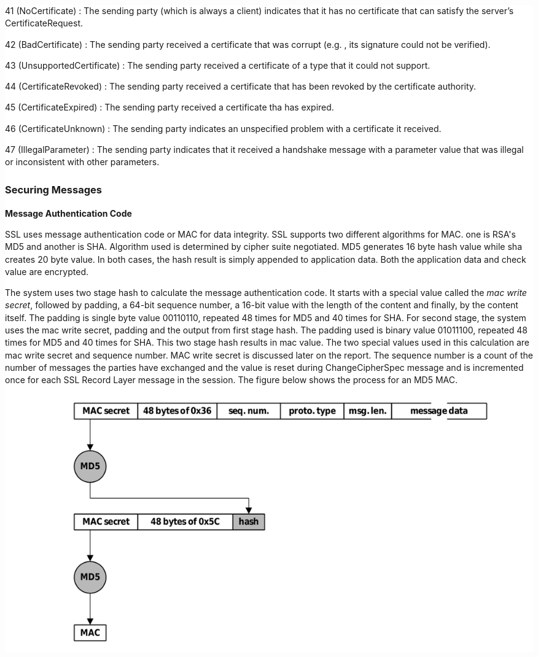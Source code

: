 41 (NoCertificate) : The sending party (which is always a client) indicates that it has no certificate that can satisfy the server’s CertificateRequest. 

42 (BadCertificate) : The sending party received a certificate that was corrupt (e.g. , its signature could not be verified).

43 (UnsupportedCertificate) : The sending party received a certificate of a type that it could not support.

44 (CertificateRevoked) : The sending party received a certificate that has been revoked by the certificate authority.

45 (CertificateExpired) : The sending party received a certificate tha has expired.

46 (CertificateUnknown) : The sending party indicates an unspecified problem with a certificate it received.

47 (IllegalParameter) : The sending party indicates that it received a handshake message with a parameter value that was illegal or inconsistent with other parameters.


### Securing Messages
__Message Authentication Code__

SSL uses message authentication code or MAC for data integrity. SSL supports two different algorithms for MAC. one is RSA's MD5 and another is SHA. Algorithm used is determined by cipher suite negotiated.
MD5 generates 16 byte hash value while sha creates 20 byte value. In both cases, the hash result is simply appended to application data. Both the application data and check value are encrypted.

The system uses two stage hash to calculate the message authentication code. It starts with a special value called the _mac write secret_, followed by padding, a 64-bit sequence number, a 16-bit value with the length of the content and finally, by the content itself. The padding is single byte value 00110110, repeated 48 times for MD5 and 40 times for SHA. For second stage, the system uses the mac write secret, padding and the output from first stage hash. The padding used is binary value 01011100, repeated 48 times for MD5 and 40 times for SHA. This two stage hash results in mac value. The two special values used in this calculation are mac write secret and sequence number. MAC write secret is discussed later on the report. The sequence number is a count of the number of messages the parties have exchanged and the value is reset during ChangeCipherSpec message and is incremented once for each SSL Record Layer message in the session.
The figure below shows the process for an MD5 MAC.

![MAC calculation in two stages using MD5](imgs/mac.png)
